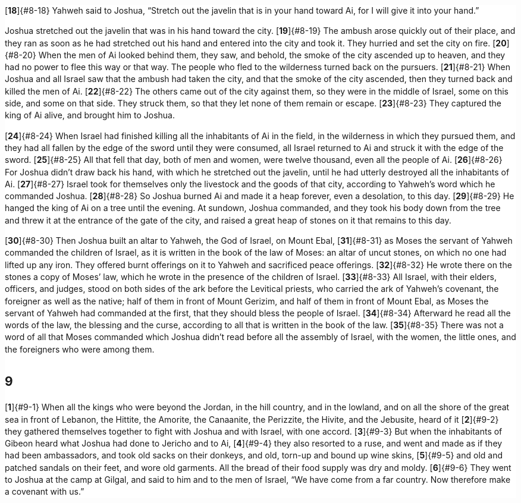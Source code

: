 [**18**]{#8-18} Yahweh said to Joshua, “Stretch out the javelin that is in your hand toward Ai, for I will give it into your hand.” 

Joshua stretched out the javelin that was in his hand toward the city. [**19**]{#8-19} The ambush arose quickly out of their place, and they ran as soon as he had stretched out his hand and entered into the city and took it. They hurried and set the city on fire. [**20**]{#8-20} When the men of Ai looked behind them, they saw, and behold, the smoke of the city ascended up to heaven, and they had no power to flee this way or that way. The people who fled to the wilderness turned back on the pursuers. [**21**]{#8-21} When Joshua and all Israel saw that the ambush had taken the city, and that the smoke of the city ascended, then they turned back and killed the men of Ai. [**22**]{#8-22} The others came out of the city against them, so they were in the middle of Israel, some on this side, and some on that side. They struck them, so that they let none of them remain or escape. [**23**]{#8-23} They captured the king of Ai alive, and brought him to Joshua. 

[**24**]{#8-24} When Israel had finished killing all the inhabitants of Ai in the field, in the wilderness in which they pursued them, and they had all fallen by the edge of the sword until they were consumed, all Israel returned to Ai and struck it with the edge of the sword. [**25**]{#8-25} All that fell that day, both of men and women, were twelve thousand, even all the people of Ai. [**26**]{#8-26} For Joshua didn’t draw back his hand, with which he stretched out the javelin, until he had utterly destroyed all the inhabitants of Ai. [**27**]{#8-27} Israel took for themselves only the livestock and the goods of that city, according to Yahweh’s word which he commanded Joshua. [**28**]{#8-28} So Joshua burned Ai and made it a heap forever, even a desolation, to this day. [**29**]{#8-29} He hanged the king of Ai on a tree until the evening. At sundown, Joshua commanded, and they took his body down from the tree and threw it at the entrance of the gate of the city, and raised a great heap of stones on it that remains to this day. 

[**30**]{#8-30} Then Joshua built an altar to Yahweh, the God of Israel, on Mount Ebal, [**31**]{#8-31} as Moses the servant of Yahweh commanded the children of Israel, as it is written in the book of the law of Moses: an altar of uncut stones, on which no one had lifted up any iron. They offered burnt offerings on it to Yahweh and sacrificed peace offerings. [**32**]{#8-32} He wrote there on the stones a copy of Moses’ law, which he wrote in the presence of the children of Israel. [**33**]{#8-33} All Israel, with their elders, officers, and judges, stood on both sides of the ark before the Levitical priests, who carried the ark of Yahweh’s covenant, the foreigner as well as the native; half of them in front of Mount Gerizim, and half of them in front of Mount Ebal, as Moses the servant of Yahweh had commanded at the first, that they should bless the people of Israel. [**34**]{#8-34} Afterward he read all the words of the law, the blessing and the curse, according to all that is written in the book of the law. [**35**]{#8-35} There was not a word of all that Moses commanded which Joshua didn’t read before all the assembly of Israel, with the women, the little ones, and the foreigners who were among them. 

## 9 
[**1**]{#9-1} When all the kings who were beyond the Jordan, in the hill country, and in the lowland, and on all the shore of the great sea in front of Lebanon, the Hittite, the Amorite, the Canaanite, the Perizzite, the Hivite, and the Jebusite, heard of it [**2**]{#9-2} they gathered themselves together to fight with Joshua and with Israel, with one accord. [**3**]{#9-3} But when the inhabitants of Gibeon heard what Joshua had done to Jericho and to Ai, [**4**]{#9-4} they also resorted to a ruse, and went and made as if they had been ambassadors, and took old sacks on their donkeys, and old, torn-up and bound up wine skins, [**5**]{#9-5} and old and patched sandals on their feet, and wore old garments. All the bread of their food supply was dry and moldy. [**6**]{#9-6} They went to Joshua at the camp at Gilgal, and said to him and to the men of Israel, “We have come from a far country. Now therefore make a covenant with us.” 
